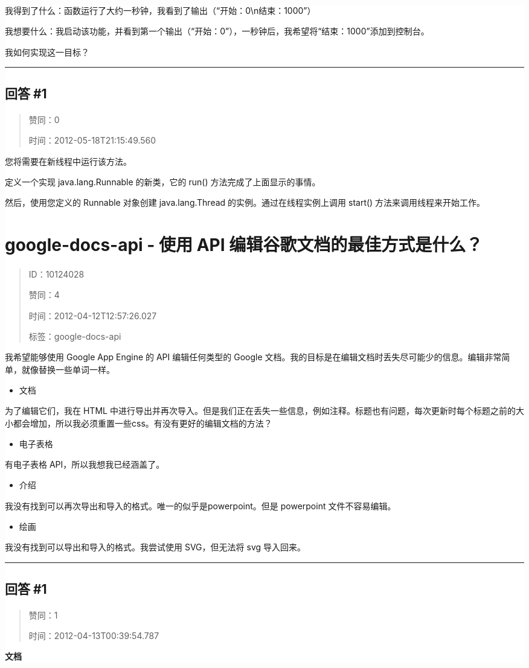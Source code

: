 我得到了什么：函数运行了大约一秒钟，我看到了输出（“开始：0\n结束：1000”）

我想要什么：我启动该功能，并看到第一个输出（“开始：0”），一秒钟后，我希望将“结束：1000”添加到控制台。

我如何实现这一目标？

* * *

## 回答 #1

> 赞同：0
> 
> 时间：2012-05-18T21:15:49.560

您将需要在新线程中运行该方法。

定义一个实现 java.lang.Runnable 的新类，它的 run() 方法完成了上面显示的事情。

然后，使用您定义的 Runnable 对象创建 java.lang.Thread 的实例。通过在线程实例上调用 start() 方法来调用线程来开始工作。

# google-docs-api - 使用 API 编辑谷歌文档的最佳方式是什么？

> ID：10124028
> 
> 赞同：4
> 
> 时间：2012-04-12T12:57:26.027
> 
> 标签：google-docs-api

我希望能够使用 Google App Engine 的 API 编辑任何类型的 Google 文档。我的目标是在编辑文档时丢失尽可能少的信息。编辑非常简单，就像替换一些单词一样。

*   文档

为了编辑它们，我在 HTML 中进行导出并再次导入。但是我们正在丢失一些信息，例如注释。标题也有问题，每次更新时每个标题之前的大小都会增加，所以我必须重置一些css。有没有更好的编辑文档的方法？

*   电子表格

有电子表格 API，所以我想我已经涵盖了。

*   介绍

我没有找到可以再次导出和导入的格式。唯一的似乎是powerpoint。但是 powerpoint 文件不容易编辑。

*   绘画

我没有找到可以导出和导入的格式。我尝试使用 SVG，但无法将 svg 导入回来。

* * *

## 回答 #1

> 赞同：1
> 
> 时间：2012-04-13T00:39:54.787

**文档**
